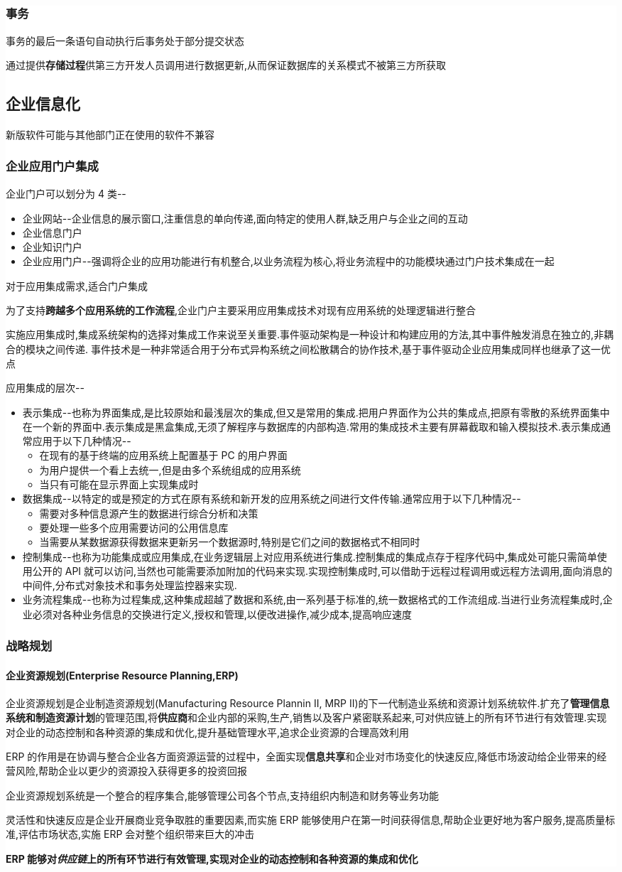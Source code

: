 ### 事务

事务的最后一条语句自动执行后事务处于部分提交状态

通过提供**存储过程**供第三方开发人员调用进行数据更新,从而保证数据库的关系模式不被第三方所获取

## 企业信息化

新版软件可能与其他部门正在使用的软件不兼容

### 企业应用门户集成

企业门户可以划分为 4 类--

- 企业网站--企业信息的展示窗口,注重信息的单向传递,面向特定的使用人群,缺乏用户与企业之间的互动
- 企业信息门户
- 企业知识门户
- 企业应用门户--强调将企业的应用功能进行有机整合,以业务流程为核心,将业务流程中的功能模块通过门户技术集成在一起

对于应用集成需求,适合门户集成

为了支持**跨越多个应用系统的工作流程**,企业门户主要采用应用集成技术对现有应用系统的处理逻辑进行整合

实施应用集成时,集成系统架构的选择对集成工作来说至关重要.事件驱动架构是一种设计和构建应用的方法,其中事件触发消息在独立的,非耦合的模块之间传递.
事件技术是一种非常适合用于分布式异构系统之间松散耦合的协作技术,基于事件驱动企业应用集成同样也继承了这一优点

应用集成的层次--

- 表示集成--也称为界面集成,是比较原始和最浅层次的集成,但又是常用的集成.把用户界面作为公共的集成点,把原有零散的系统界面集中在一个新的界面中.表示集成是黑盒集成,无须了解程序与数据库的内部构造.常用的集成技术主要有屏幕截取和输入模拟技术.表示集成通常应用于以下几种情况--
  - 在现有的基于终端的应用系统上配置基于 PC 的用户界面
  - 为用户提供一个看上去统一,但是由多个系统组成的应用系统
  - 当只有可能在显示界面上实现集成时
- 数据集成--以特定的或是预定的方式在原有系统和新开发的应用系统之间进行文件传输.通常应用于以下几种情况--
  - 需要对多种信息源产生的数据进行综合分析和决策
  - 要处理一些多个应用需要访问的公用信息库
  - 当需要从某数据源获得数据来更新另一个数据源时,特别是它们之间的数据格式不相同时
- 控制集成--也称为功能集成或应用集成,在业务逻辑层上对应用系统进行集成.控制集成的集成点存于程序代码中,集成处可能只需简单使用公开的 API 就可以访问,当然也可能需要添加附加的代码来实现.实现控制集成时,可以借助于远程过程调用或远程方法调用,面向消息的中间件,分布式对象技术和事务处理监控器来实现.
- 业务流程集成--也称为过程集成,这种集成超越了数据和系统,由一系列基于标准的,统一数据格式的工作流组成.当进行业务流程集成时,企业必须对各种业务信息的交换进行定义,授权和管理,以便改进操作,减少成本,提高响应速度

### 战略规划

#### 企业资源规划(Enterprise Resource Planning,ERP)

企业资源规划是企业制造资源规划(Manufacturing Resource Plannin II, MRP II)的下一代制造业系统和资源计划系统软件.扩充了**管理信息系统和制造资源计划**的管理范围,将**供应商**和企业内部的采购,生产,销售以及客户紧密联系起来,可对供应链上的所有环节进行有效管理.实现对企业的动态控制和各种资源的集成和优化,提升基础管理水平,追求企业资源的合理高效利用

ERP 的作用是在协调与整合企业各方面资源运营的过程中，全面实现**信息共享**和企业对市场变化的快速反应,降低市场波动给企业带来的经营风险,帮助企业以更少的资源投入获得更多的投资回报

企业资源规划系统是一个整合的程序集合,能够管理公司各个节点,支持组织内制造和财务等业务功能

灵活性和快速反应是企业开展商业竞争取胜的重要因素,而实施 ERP 能够使用户在第一时间获得信息,帮助企业更好地为客户服务,提高质量标准,评估市场状态,实施 ERP 会对整个组织带来巨大的冲击

**ERP 能够对*供应链*上的所有环节进行有效管理,实现对企业的动态控制和各种资源的集成和优化**

